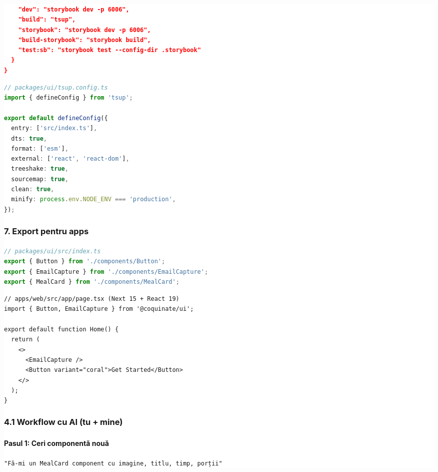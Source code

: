 ```json
    "dev": "storybook dev -p 6006",
    "build": "tsup",
    "storybook": "storybook dev -p 6006",
    "build-storybook": "storybook build",
    "test:sb": "storybook test --config-dir .storybook"
  }
}
```

```typescript
// packages/ui/tsup.config.ts
import { defineConfig } from 'tsup';

export default defineConfig({
  entry: ['src/index.ts'],
  dts: true,
  format: ['esm'],
  external: ['react', 'react-dom'],
  treeshake: true,
  sourcemap: true,
  clean: true,
  minify: process.env.NODE_ENV === 'production',
});
```

### 7. Export pentru apps

```typescript
// packages/ui/src/index.ts
export { Button } from './components/Button';
export { EmailCapture } from './components/EmailCapture';
export { MealCard } from './components/MealCard';
```

```tsx
// apps/web/src/app/page.tsx (Next 15 + React 19)
import { Button, EmailCapture } from '@coquinate/ui';

export default function Home() {
  return (
    <>
      <EmailCapture />
      <Button variant="coral">Get Started</Button>
    </>
  );
}
```

### 4.1 Workflow cu AI (tu + mine)

#### Pasul 1: Ceri componentă nouă

```
"Fă-mi un MealCard component cu imagine, titlu, timp, porții"
```
